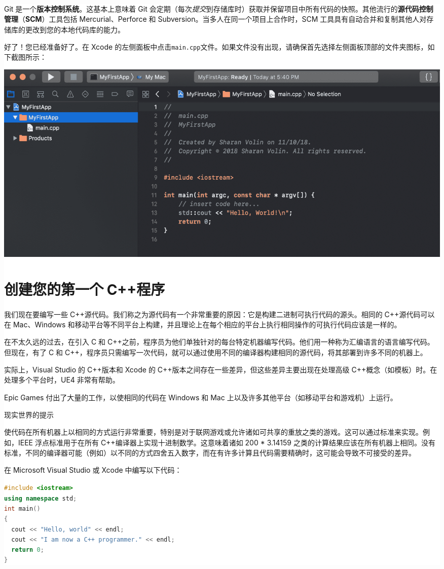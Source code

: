 Git 是一个**版本控制系统**。这基本上意味着 Git 会定期（每次*提交*到存储库时）获取并保留项目中所有代码的快照。其他流行的**源代码控制管理**（**SCM**）工具包括 Mercurial、Perforce 和 Subversion。当多人在同一个项目上合作时，SCM 工具具有自动合并和复制其他人对存储库的更改到您的本地代码库的能力。

好了！您已经准备好了。在 Xcode 的左侧面板中点击`main.cpp`文件。如果文件没有出现，请确保首先选择左侧面板顶部的文件夹图标，如下截图所示：

![](img/2d168111-aab2-4b3b-a1c9-61328c4b675f.png)

# 创建您的第一个 C++程序

我们现在要编写一些 C++源代码。我们称之为源代码有一个非常重要的原因：它是构建二进制可执行代码的源头。相同的 C++源代码可以在 Mac、Windows 和移动平台等不同平台上构建，并且理论上在每个相应的平台上执行相同操作的可执行代码应该是一样的。

在不太久远的过去，在引入 C 和 C++之前，程序员为他们单独针对的每台特定机器编写代码。他们用一种称为汇编语言的语言编写代码。但现在，有了 C 和 C++，程序员只需编写一次代码，就可以通过使用不同的编译器构建相同的源代码，将其部署到许多不同的机器上。

实际上，Visual Studio 的 C++版本和 Xcode 的 C++版本之间存在一些差异，但这些差异主要出现在处理高级 C++概念（如模板）时。在处理多个平台时，UE4 非常有帮助。

Epic Games 付出了大量的工作，以使相同的代码在 Windows 和 Mac 上以及许多其他平台（如移动平台和游戏机）上运行。

现实世界的提示

使代码在所有机器上以相同的方式运行非常重要，特别是对于联网游戏或允许诸如可共享的重放之类的游戏。这可以通过标准来实现。例如，IEEE 浮点标准用于在所有 C++编译器上实现十进制数学。这意味着诸如 200 * 3.14159 之类的计算结果应该在所有机器上相同。没有标准，不同的编译器可能（例如）以不同的方式四舍五入数字，而在有许多计算且代码需要精确时，这可能会导致不可接受的差异。

在 Microsoft Visual Studio 或 Xcode 中编写以下代码：

```cpp
#include <iostream>
using namespace std;  
int main() 
{ 
  cout << "Hello, world" << endl; 
  cout << "I am now a C++ programmer." << endl; 
  return 0;
} 
```
